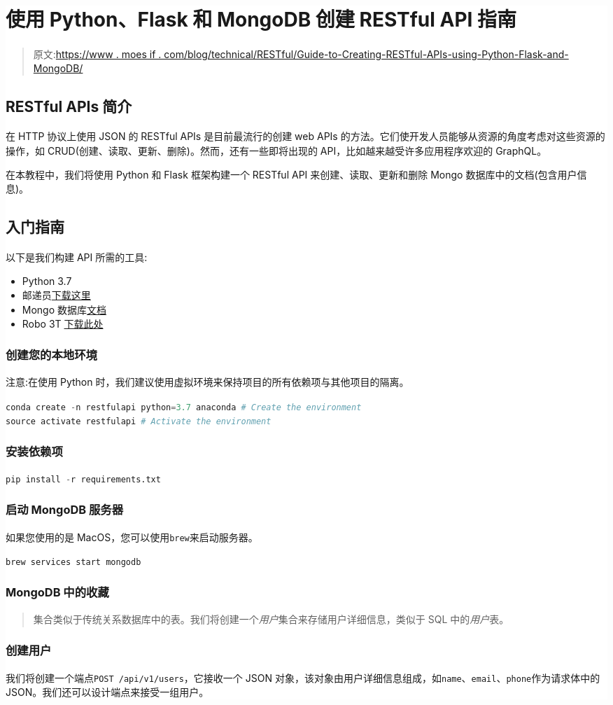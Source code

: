 # 使用 Python、Flask 和 MongoDB 创建 RESTful API 指南

> 原文:[https://www . moes if . com/blog/technical/RESTful/Guide-to-Creating-RESTful-APIs-using-Python-Flask-and-MongoDB/](https://www.moesif.com/blog/technical/restful/Guide-to-Creating-RESTful-APIs-using-Python-Flask-and-MongoDB/)

## RESTful APIs 简介

在 HTTP 协议上使用 JSON 的 RESTful APIs 是目前最流行的创建 web APIs 的方法。它们使开发人员能够从资源的角度考虑对这些资源的操作，如 CRUD(创建、读取、更新、删除)。然而，还有一些即将出现的 API，比如越来越受许多应用程序欢迎的 GraphQL。

在本教程中，我们将使用 Python 和 Flask 框架构建一个 RESTful API 来创建、读取、更新和删除 Mongo 数据库中的文档(包含用户信息)。

## 入门指南

以下是我们构建 API 所需的工具:

*   Python 3.7
*   邮递员[下载这里](https://www.getpostman.com/)
*   Mongo 数据库[文档](https://docs.mongodb.com/manual/)
*   Robo 3T [下载此处](https://robomongo.org/download)

### 创建您的本地环境

注意:在使用 Python 时，我们建议使用虚拟环境来保持项目的所有依赖项与其他项目的隔离。

```py
conda create -n restfulapi python=3.7 anaconda # Create the environment
source activate restfulapi # Activate the environment 
```

### 安装依赖项

```py
pip install -r requirements.txt 
```

### 启动 MongoDB 服务器

如果您使用的是 MacOS，您可以使用`brew`来启动服务器。

```py
brew services start mongodb 
```

### MongoDB 中的收藏

> 集合类似于传统关系数据库中的表。我们将创建一个*用户*集合来存储用户详细信息，类似于 SQL 中的*用户*表。

### 创建用户

我们将创建一个端点`POST /api/v1/users`，它接收一个 JSON 对象，该对象由用户详细信息组成，如`name`、`email`、`phone`作为请求体中的 JSON。我们还可以设计端点来接受一组用户。
